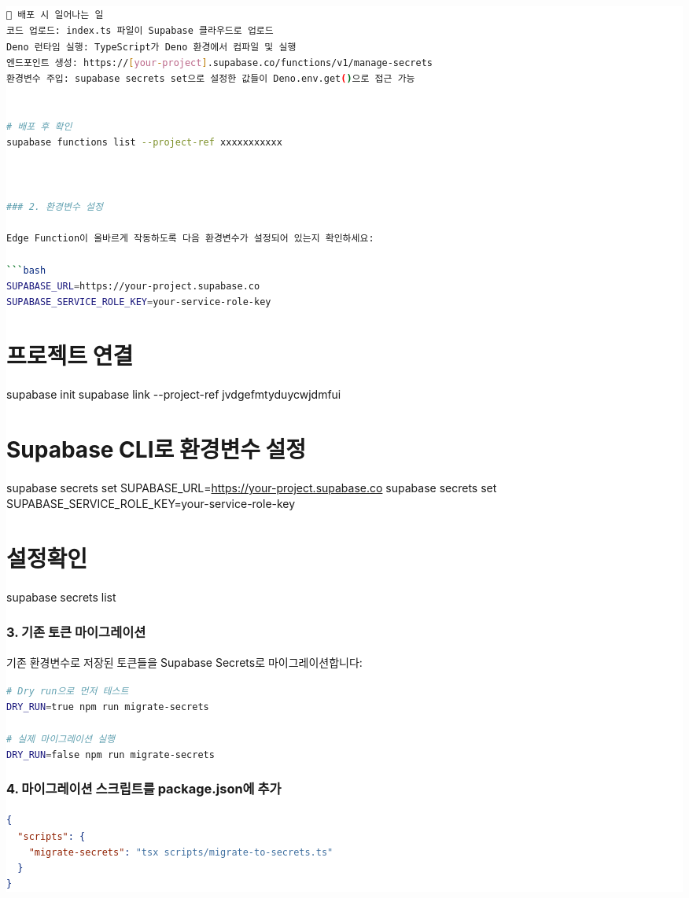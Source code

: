 ```bash
🚀 배포 시 일어나는 일
코드 업로드: index.ts 파일이 Supabase 클라우드로 업로드
Deno 런타임 실행: TypeScript가 Deno 환경에서 컴파일 및 실행
엔드포인트 생성: https://[your-project].supabase.co/functions/v1/manage-secrets
환경변수 주입: supabase secrets set으로 설정한 값들이 Deno.env.get()으로 접근 가능


# 배포 후 확인
supabase functions list --project-ref xxxxxxxxxxx



### 2. 환경변수 설정

Edge Function이 올바르게 작동하도록 다음 환경변수가 설정되어 있는지 확인하세요:

```bash
SUPABASE_URL=https://your-project.supabase.co
SUPABASE_SERVICE_ROLE_KEY=your-service-role-key
```
# 프로젝트 연결
supabase init
supabase link --project-ref jvdgefmtyduycwjdmfui

# Supabase CLI로 환경변수 설정
supabase secrets set SUPABASE_URL=https://your-project.supabase.co
supabase secrets set SUPABASE_SERVICE_ROLE_KEY=your-service-role-key
# 설정확인
supabase secrets list

### 3. 기존 토큰 마이그레이션

기존 환경변수로 저장된 토큰들을 Supabase Secrets로 마이그레이션합니다:

```bash
# Dry run으로 먼저 테스트
DRY_RUN=true npm run migrate-secrets

# 실제 마이그레이션 실행
DRY_RUN=false npm run migrate-secrets
```

### 4. 마이그레이션 스크립트를 package.json에 추가

```json
{
  "scripts": {
    "migrate-secrets": "tsx scripts/migrate-to-secrets.ts"
  }
}
```
